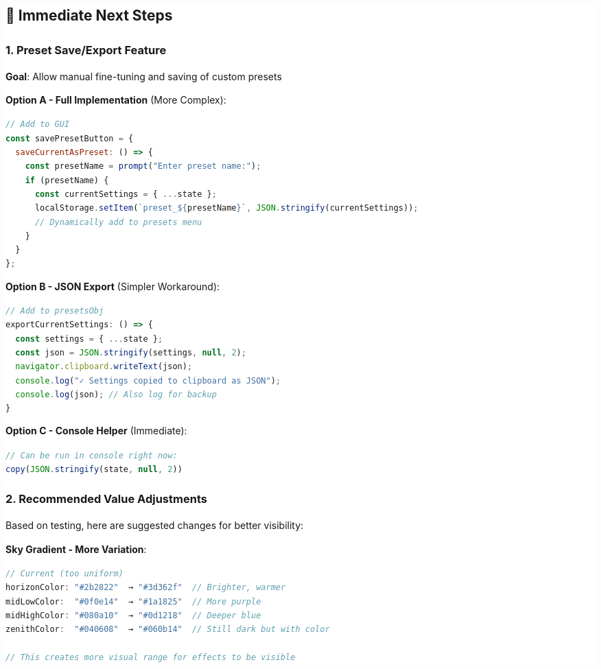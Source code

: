 ## 🎯 Immediate Next Steps

### 1. Preset Save/Export Feature

**Goal**: Allow manual fine-tuning and saving of custom presets

**Option A - Full Implementation** (More Complex):
```javascript
// Add to GUI
const savePresetButton = {
  saveCurrentAsPreset: () => {
    const presetName = prompt("Enter preset name:");
    if (presetName) {
      const currentSettings = { ...state };
      localStorage.setItem(`preset_${presetName}`, JSON.stringify(currentSettings));
      // Dynamically add to presets menu
    }
  }
};
```

**Option B - JSON Export** (Simpler Workaround):
```javascript
// Add to presetsObj
exportCurrentSettings: () => {
  const settings = { ...state };
  const json = JSON.stringify(settings, null, 2);
  navigator.clipboard.writeText(json);
  console.log("✓ Settings copied to clipboard as JSON");
  console.log(json); // Also log for backup
}
```

**Option C - Console Helper** (Immediate):
```javascript
// Can be run in console right now:
copy(JSON.stringify(state, null, 2))
```

### 2. Recommended Value Adjustments

Based on testing, here are suggested changes for better visibility:

**Sky Gradient - More Variation**:
```javascript
// Current (too uniform)
horizonColor: "#2b2822"  → "#3d362f"  // Brighter, warmer
midLowColor:  "#0f0e14"  → "#1a1825"  // More purple
midHighColor: "#080a10"  → "#0d1218"  // Deeper blue
zenithColor:  "#040608"  → "#060b14"  // Still dark but with color

// This creates more visual range for effects to be visible
```
